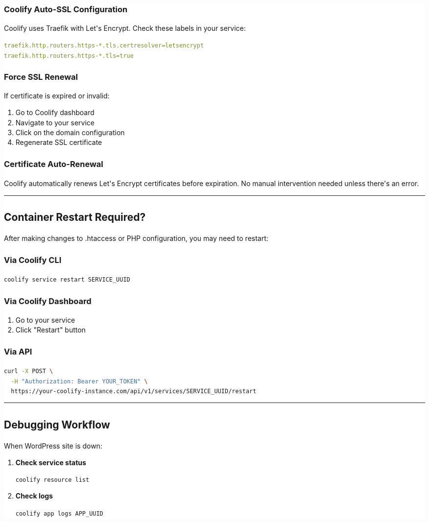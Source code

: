 ### Coolify Auto-SSL Configuration
Coolify uses Traefik with Let's Encrypt. Check these labels in your service:
```yaml
traefik.http.routers.https-*.tls.certresolver=letsencrypt
traefik.http.routers.https-*.tls=true
```

### Force SSL Renewal
If certificate is expired or invalid:
1. Go to Coolify dashboard
2. Navigate to your service
3. Click on the domain configuration
4. Regenerate SSL certificate

### Certificate Auto-Renewal
Coolify automatically renews Let's Encrypt certificates before expiration. No manual intervention needed unless there's an error.

---

## Container Restart Required?

After making changes to .htaccess or PHP configuration, you may need to restart:

### Via Coolify CLI
```bash
coolify service restart SERVICE_UUID
```

### Via Coolify Dashboard
1. Go to your service
2. Click "Restart" button

### Via API
```bash
curl -X POST \
  -H "Authorization: Bearer YOUR_TOKEN" \
  https://your-coolify-instance.com/api/v1/services/SERVICE_UUID/restart
```

---

## Debugging Workflow

When WordPress site is down:

1. **Check service status**
   ```bash
   coolify resource list
   ```

2. **Check logs**
   ```bash
   coolify app logs APP_UUID
   ```
